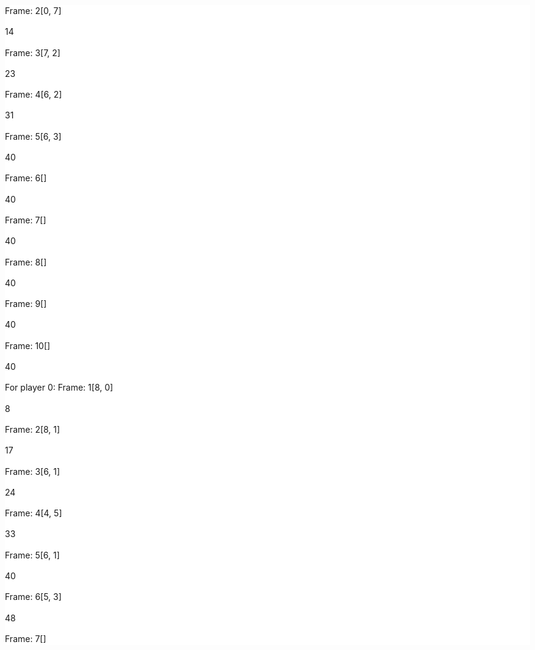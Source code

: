 Frame: 2[0, 7]

14

Frame: 3[7, 2]

23

Frame: 4[6, 2]

31

Frame: 5[6, 3]

40

Frame: 6[]

40

Frame: 7[]

40

Frame: 8[]

40

Frame: 9[]

40

Frame: 10[]

40




For player 0:
Frame: 1[8, 0]

8

Frame: 2[8, 1]

17

Frame: 3[6, 1]

24

Frame: 4[4, 5]

33

Frame: 5[6, 1]

40

Frame: 6[5, 3]

48

Frame: 7[]

